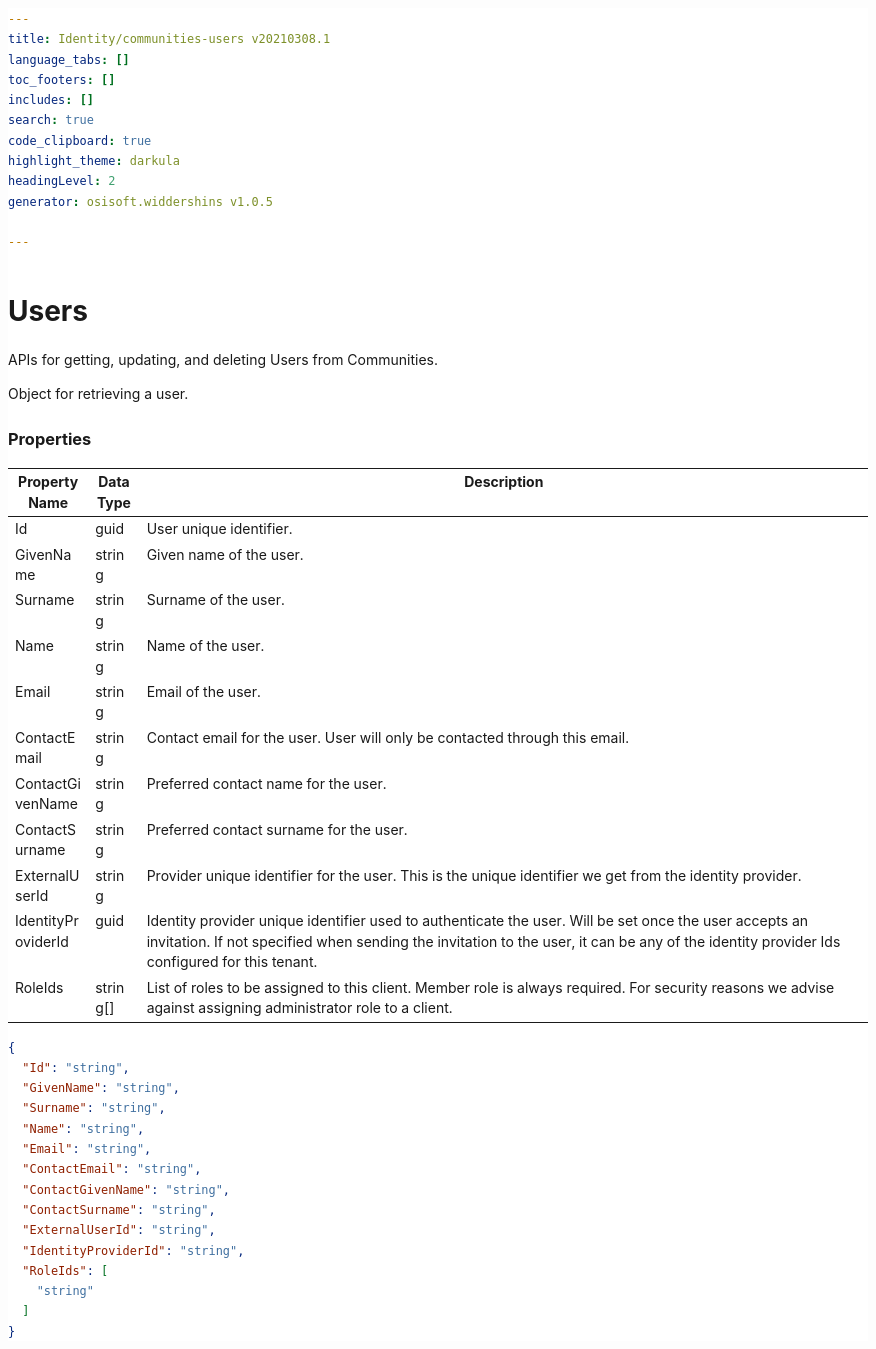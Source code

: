 ```yaml
---
title: Identity/communities-users v20210308.1
language_tabs: []
toc_footers: []
includes: []
search: true
code_clipboard: true
highlight_theme: darkula
headingLevel: 2
generator: osisoft.widdershins v1.0.5

---
```


<h1 id="identity-communities-users-users">Users</h1>
APIs for getting, updating, and deleting Users from Communities.

Object for retrieving a user.

### Properties
|Property Name|Data Type|Description|
|---|---|---|
|Id|guid|User unique identifier.|
|GivenName|string|Given name of the user.|
|Surname|string|Surname of the user.|
|Name|string|Name of the user.|
|Email|string|Email of the user.|
|ContactEmail|string|Contact email for the user. User will only be contacted through this email.|
|ContactGivenName|string|Preferred contact name for the user.|
|ContactSurname|string|Preferred contact surname for the user.|
|ExternalUserId|string|Provider unique identifier for the user. This is the unique identifier we get from the identity provider.|
|IdentityProviderId|guid|Identity provider unique identifier used to authenticate the user. Will be set once the user accepts an invitation. If not specified when sending the invitation to the user, it can be any of the identity provider Ids configured for this tenant.|
|RoleIds|string[]|List of roles to be assigned to this client. Member role is always required. For security reasons we advise against assigning administrator role to a client.|

```json
{
  "Id": "string",
  "GivenName": "string",
  "Surname": "string",
  "Name": "string",
  "Email": "string",
  "ContactEmail": "string",
  "ContactGivenName": "string",
  "ContactSurname": "string",
  "ExternalUserId": "string",
  "IdentityProviderId": "string",
  "RoleIds": [
    "string"
  ]
}
```
